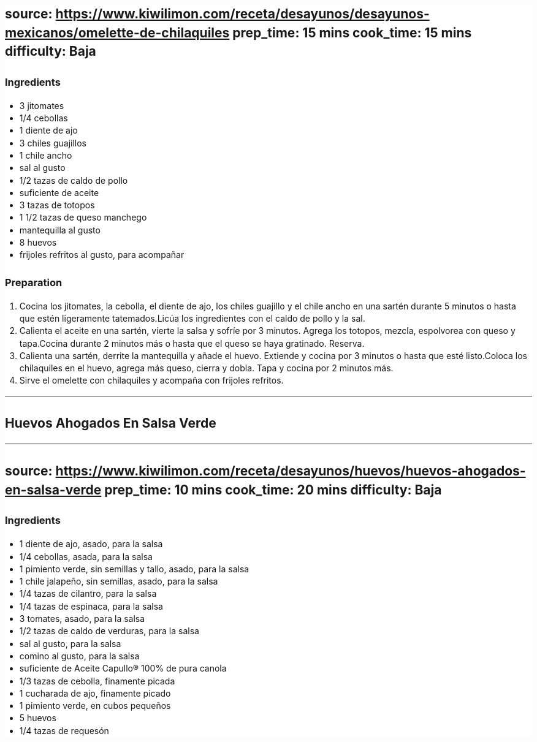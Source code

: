 source: https://www.kiwilimon.com/receta/desayunos/desayunos-mexicanos/omelette-de-chilaquiles
prep_time: 15 mins
cook_time: 15 mins
difficulty: Baja
---

### Ingredients

- 3 jitomates
- 1/4 cebollas
- 1 diente de ajo
- 3 chiles guajillos
- 1 chile ancho
- sal al gusto
- 1/2 tazas de caldo de pollo
- suficiente de aceite
- 3 tazas de totopos
- 1 1/2 tazas de queso manchego
- mantequilla al gusto
- 8 huevos
- frijoles refritos al gusto, para acompañar

### Preparation

1. Cocina los jitomates, la cebolla, el diente de ajo, los chiles guajillo y el chile ancho en una sartén durante 5 minutos o hasta que estén ligeramente tatemados.Licúa los ingredientes con el caldo de pollo y la sal.
2. Calienta el aceite en una sartén, vierte la salsa y sofríe por 3 minutos. Agrega los totopos, mezcla, espolvorea con queso y tapa.Cocina durante 2 minutos más o hasta que el queso se haya gratinado. Reserva.
3. Calienta una sartén, derrite la mantequilla y añade el huevo. Extiende y cocina por 3 minutos o hasta que esté listo.Coloca los chilaquiles en el huevo, agrega más queso, cierra y dobla. Tapa y cocina por 2 minutos más.
4. Sirve el omelette con chilaquiles y acompaña con frijoles refritos.

---

## Huevos Ahogados En Salsa Verde

---
source: https://www.kiwilimon.com/receta/desayunos/huevos/huevos-ahogados-en-salsa-verde
prep_time: 10 mins
cook_time: 20 mins
difficulty: Baja
---

### Ingredients

- 1 diente de ajo, asado, para la salsa
- 1/4 cebollas, asada, para la salsa
- 1 pimiento verde, sin semillas y tallo, asado, para la salsa
- 1 chile jalapeño, sin semillas, asado, para la salsa
- 1/4 tazas de cilantro, para la salsa
- 1/4 tazas de espinaca, para la salsa
- 3 tomates, asado, para la salsa
- 1/2 tazas de caldo de verduras, para la salsa
- sal al gusto, para la salsa
- comino al gusto, para la salsa
- suficiente de Aceite Capullo® 100% de pura canola
- 1/3 tazas de cebolla, finamente picada
- 1 cucharada de ajo, finamente picado
- 1 pimiento verde, en cubos pequeños
- 5 huevos
- 1/4 tazas de requesón
